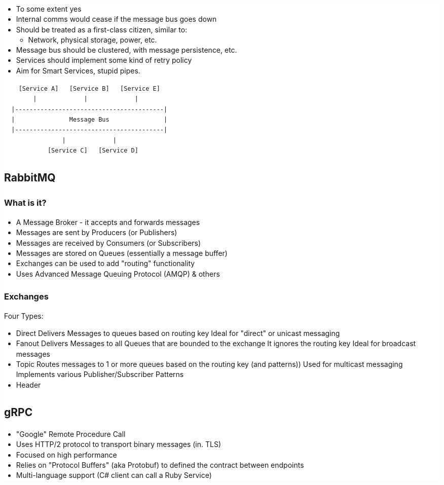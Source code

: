 - To some extent yes
- Internal comms would cease if the message bus goes down
- Should be treated as a first-class citizen, similar to:
  - Network, physical storage, power, etc.
- Message bus should be clustered, with message persistence, etc.
- Services should implement some kind of retry policy
- Aim for Smart Services, stupid pipes.

```
    [Service A]   [Service B]   [Service E]
        |             |             |
  |-----------------------------------------|
  |               Message Bus               |
  |-----------------------------------------|
                |             |
            [Service C]   [Service D]
```


## RabbitMQ

### What is it?

- A Message Broker - it accepts and forwards messages
- Messages are sent by Producers (or Publishers)
- Messages are received by Consumers (or Subscribers)
- Messages are stored on Queues (essentially a message buffer)
- Exchanges can be used to add "routing" functionality
- Uses Advanced Message Queuing Protocol (AMQP) & others

### Exchanges
 Four Types:
  * Direct
    Delivers Messages to queues based on routing key
    Ideal for "direct" or unicast messaging
  * Fanout
    Delivers Messages to all Queues that are bounded to the exchange
    It ignores the routing key
    Ideal for broadcast messages
  * Topic
    Routes messages to 1 or more queues based on the routing key (and patterns))
    Used for multicast messaging
    Implements various Publisher/Subscriber Patterns
  * Header

## gRPC

 - "Google" Remote Procedure Call
 - Uses HTTP/2 protocol to transport binary messages (in. TLS)
 - Focused on high performance
 - Relies on "Protocol Buffers" (aka Protobuf) to defined the contract between endpoints
 - Multi-language support (C# client can call a Ruby Service)
